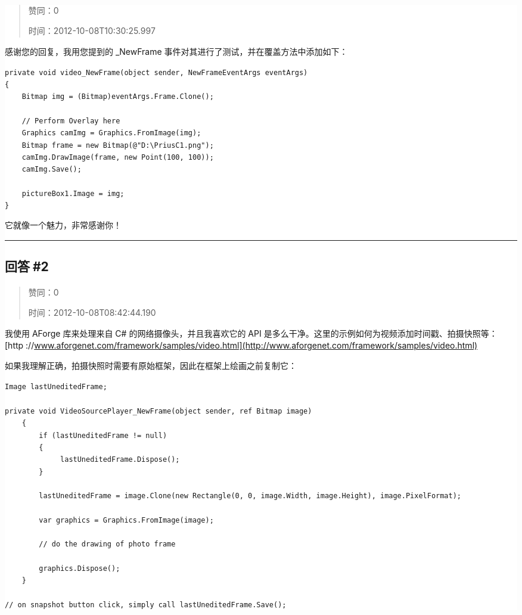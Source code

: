 > 赞同：0
> 
> 时间：2012-10-08T10:30:25.997

感谢您的回复，我用您提到的 _NewFrame 事件对其进行了测试，并在覆盖方法中添加如下：

```
private void video_NewFrame(object sender, NewFrameEventArgs eventArgs)
{
    Bitmap img = (Bitmap)eventArgs.Frame.Clone();

    // Perform Overlay here
    Graphics camImg = Graphics.FromImage(img);
    Bitmap frame = new Bitmap(@"D:\PriusC1.png");
    camImg.DrawImage(frame, new Point(100, 100));
    camImg.Save();

    pictureBox1.Image = img;
} 
```

它就像一个魅力，非常感谢你！

* * *

## 回答 #2

> 赞同：0
> 
> 时间：2012-10-08T08:42:44.190

我使用 AForge 库来处理来自 C# 的网络摄像头，并且我喜欢它的 API 是多么干净。这里的示例如何为视频添加时间戳、拍摄快照等： [http ://www.aforgenet.com/framework/samples/video.html](http://www.aforgenet.com/framework/samples/video.html)

如果我理解正确，拍摄快照时需要有原始框架，因此在框架上绘画之前复制它：

```
Image lastUneditedFrame;

private void VideoSourcePlayer_NewFrame(object sender, ref Bitmap image)
    {
        if (lastUneditedFrame != null) 
        {
             lastUneditedFrame.Dispose();
        }

        lastUneditedFrame = image.Clone(new Rectangle(0, 0, image.Width, image.Height), image.PixelFormat);

        var graphics = Graphics.FromImage(image);

        // do the drawing of photo frame

        graphics.Dispose();
    }

// on snapshot button click, simply call lastUneditedFrame.Save(); 
```
